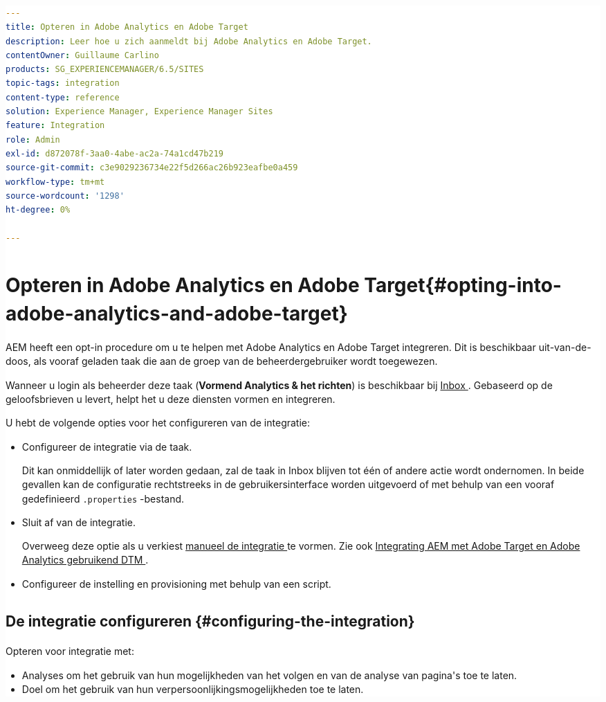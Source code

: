 ```yaml
---
title: Opteren in Adobe Analytics en Adobe Target
description: Leer hoe u zich aanmeldt bij Adobe Analytics en Adobe Target.
contentOwner: Guillaume Carlino
products: SG_EXPERIENCEMANAGER/6.5/SITES
topic-tags: integration
content-type: reference
solution: Experience Manager, Experience Manager Sites
feature: Integration
role: Admin
exl-id: d872078f-3aa0-4abe-ac2a-74a1cd47b219
source-git-commit: c3e9029236734e22f5d266ac26b923eafbe0a459
workflow-type: tm+mt
source-wordcount: '1298'
ht-degree: 0%

---
```


# Opteren in Adobe Analytics en Adobe Target{#opting-into-adobe-analytics-and-adobe-target}

AEM heeft een opt-in procedure om u te helpen met Adobe Analytics en Adobe Target integreren. Dit is beschikbaar uit-van-de-doos, als vooraf geladen taak die aan de groep van de beheerdergebruiker wordt toegewezen.

Wanneer u login als beheerder deze taak (**Vormend Analytics &amp; het richten**) is beschikbaar bij [ Inbox ](/help/sites-authoring/inbox.md#out-of-the-box-administrative-tasks). Gebaseerd op de geloofsbrieven u levert, helpt het u deze diensten vormen en integreren.

U hebt de volgende opties voor het configureren van de integratie:

* Configureer de integratie via de taak.

  Dit kan onmiddellijk of later worden gedaan, zal de taak in Inbox blijven tot één of andere actie wordt ondernomen. In beide gevallen kan de configuratie rechtstreeks in de gebruikersinterface worden uitgevoerd of met behulp van een vooraf gedefinieerd `.properties` -bestand.

* Sluit af van de integratie.

  Overweeg deze optie als u verkiest [ manueel de integratie ](/help/sites-administering/marketing-cloud.md) te vormen. Zie ook [ Integrating AEM met Adobe Target en Adobe Analytics gebruikend DTM ](https://helpx.adobe.com/experience-manager/using/integrate-digital-marketing-solutions.html).

* Configureer de instelling en provisioning met behulp van een script.

## De integratie configureren {#configuring-the-integration}

Opteren voor integratie met:

* Analyses om het gebruik van hun mogelijkheden van het volgen en van de analyse van pagina&#39;s toe te laten.
* Doel om het gebruik van hun verpersoonlijkingsmogelijkheden toe te laten.
